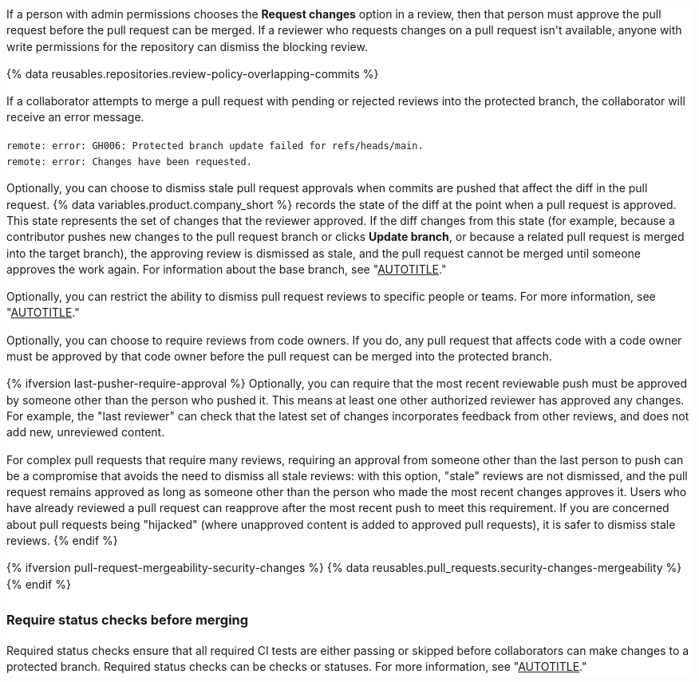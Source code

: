 If a person with admin permissions chooses the **Request changes** option in a review, then that person must approve the pull request before the pull request can be merged. If a reviewer who requests changes on a pull request isn't available, anyone with write permissions for the repository can dismiss the blocking review.

{% data reusables.repositories.review-policy-overlapping-commits %}

If a collaborator attempts to merge a pull request with pending or rejected reviews into the protected branch, the collaborator will receive an error message.

```shell
remote: error: GH006: Protected branch update failed for refs/heads/main.
remote: error: Changes have been requested.
```

Optionally, you can choose to dismiss stale pull request approvals when commits are pushed that affect the diff in the pull request. {% data variables.product.company_short %} records the state of the diff at the point when a pull request is approved. This state represents the set of changes that the reviewer approved. If the diff changes from this state (for example, because a contributor pushes new changes to the pull request branch or clicks **Update branch**, or because a related pull request is merged into the target branch), the approving review is dismissed as stale, and the pull request cannot be merged until someone approves the work again. For information about the base branch, see "[AUTOTITLE](/pull-requests/collaborating-with-pull-requests/proposing-changes-to-your-work-with-pull-requests/about-pull-requests)."

Optionally, you can restrict the ability to dismiss pull request reviews to specific people or teams. For more information, see "[AUTOTITLE](/pull-requests/collaborating-with-pull-requests/reviewing-changes-in-pull-requests/dismissing-a-pull-request-review)."

Optionally, you can choose to require reviews from code owners. If you do, any pull request that affects code with a code owner must be approved by that code owner before the pull request can be merged into the protected branch.

{% ifversion last-pusher-require-approval %}
Optionally, you can require that the most recent reviewable push must be approved by someone other than the person who pushed it. This means at least one other authorized reviewer has approved any changes. For example, the "last reviewer" can check that the latest set of changes incorporates feedback from other reviews, and does not add new, unreviewed content.

For complex pull requests that require many reviews, requiring an approval from someone other than the last person to push can be a compromise that avoids the need to dismiss all stale reviews: with this option, "stale" reviews are not dismissed, and the pull request remains approved as long as someone other than the person who made the most recent changes approves it. Users who have already reviewed a pull request can reapprove after the most recent push to meet this requirement. If you are concerned about pull requests being "hijacked" (where unapproved content is added to approved pull requests), it is safer to dismiss stale reviews.
{% endif %}

{% ifversion pull-request-mergeability-security-changes %}
{% data reusables.pull_requests.security-changes-mergeability %}
{% endif %}

### Require status checks before merging

Required status checks ensure that all required CI tests are either passing or skipped before collaborators can make changes to a protected branch. Required status checks can be checks or statuses. For more information, see "[AUTOTITLE](/pull-requests/collaborating-with-pull-requests/collaborating-on-repositories-with-code-quality-features/about-status-checks)."
